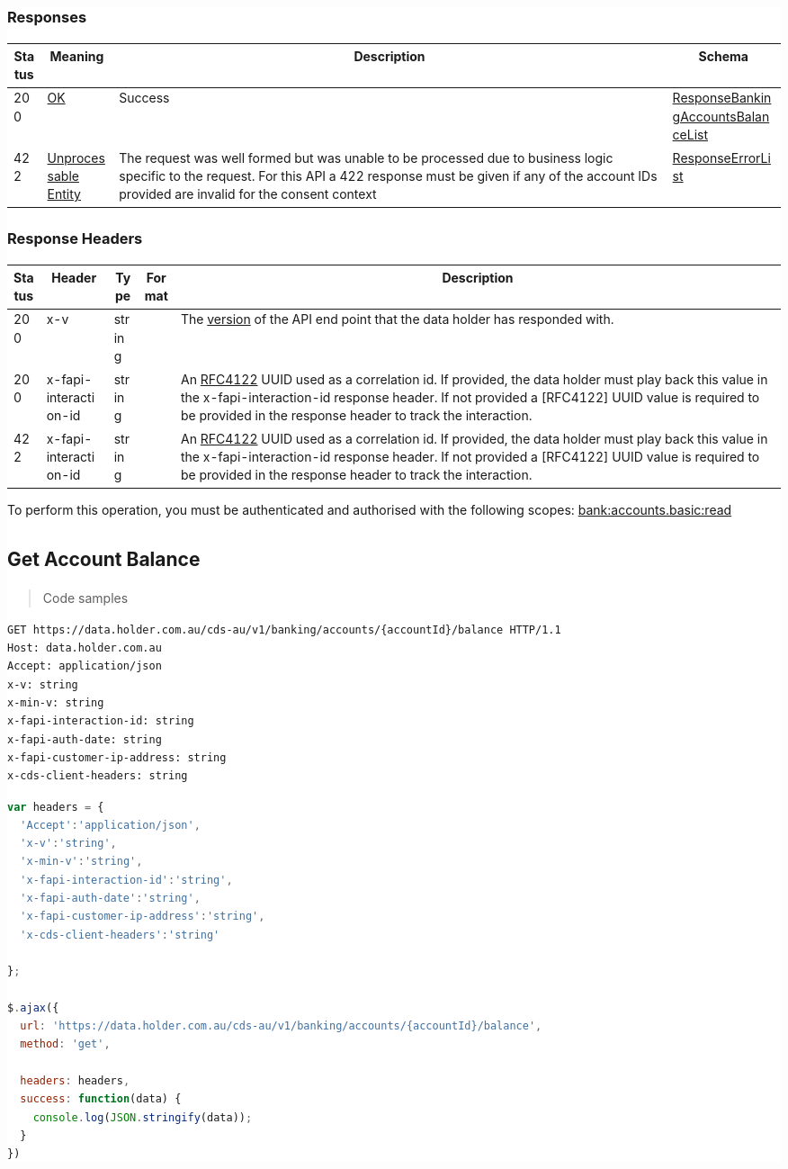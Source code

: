<h3 id="get-balances-for-specific-accounts-responses">Responses</h3>

|Status|Meaning|Description|Schema|
|---|---|---|---|
|200|[OK](https://tools.ietf.org/html/rfc7231#section-6.3.1)|Success|[ResponseBankingAccountsBalanceList](#schemaresponsebankingaccountsbalancelist)|
|422|[Unprocessable Entity](https://tools.ietf.org/html/rfc2518#section-10.3)|The request was well formed but was unable to be processed due to business logic specific to the request.  For this API a 422 response must be given if any of the account IDs provided are invalid for the consent context|[ResponseErrorList](#schemaresponseerrorlist)|

### Response Headers

|Status|Header|Type|Format|Description|
|---|---|---|---|---|
|200|x-v|string||The [version](#response-headers) of the API end point that the data holder has responded with.|
|200|x-fapi-interaction-id|string||An [RFC4122](https://tools.ietf.org/html/rfc4122) UUID used as a correlation id. If provided, the data holder must play back this value in the x-fapi-interaction-id response header. If not provided a [RFC4122] UUID value is required to be provided in the response header to track the interaction.|
|422|x-fapi-interaction-id|string||An [RFC4122](https://tools.ietf.org/html/rfc4122) UUID used as a correlation id. If provided, the data holder must play back this value in the x-fapi-interaction-id response header. If not provided a [RFC4122] UUID value is required to be provided in the response header to track the interaction.|

<aside class="notice">
To perform this operation, you must be authenticated and authorised with the following scopes:
<a href="#authorisation-scopes">bank:accounts.basic:read</a>
</aside>

## Get Account Balance

<a id="opIdgetBalance"></a>

> Code samples

```http
GET https://data.holder.com.au/cds-au/v1/banking/accounts/{accountId}/balance HTTP/1.1
Host: data.holder.com.au
Accept: application/json
x-v: string
x-min-v: string
x-fapi-interaction-id: string
x-fapi-auth-date: string
x-fapi-customer-ip-address: string
x-cds-client-headers: string

```

```javascript
var headers = {
  'Accept':'application/json',
  'x-v':'string',
  'x-min-v':'string',
  'x-fapi-interaction-id':'string',
  'x-fapi-auth-date':'string',
  'x-fapi-customer-ip-address':'string',
  'x-cds-client-headers':'string'

};

$.ajax({
  url: 'https://data.holder.com.au/cds-au/v1/banking/accounts/{accountId}/balance',
  method: 'get',

  headers: headers,
  success: function(data) {
    console.log(JSON.stringify(data));
  }
})

```
